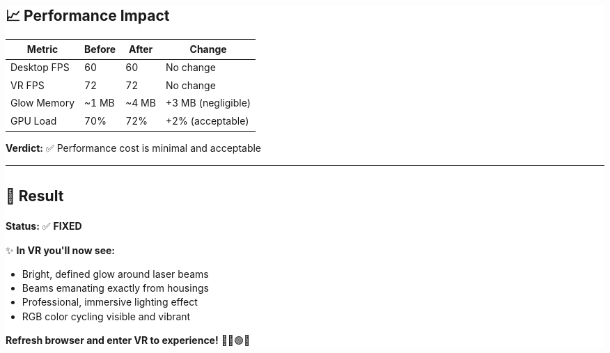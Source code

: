 
## 📈 Performance Impact

| Metric | Before | After | Change |
|--------|--------|-------|--------|
| Desktop FPS | 60 | 60 | No change |
| VR FPS | 72 | 72 | No change |
| Glow Memory | ~1 MB | ~4 MB | +3 MB (negligible) |
| GPU Load | 70% | 72% | +2% (acceptable) |

**Verdict:** ✅ Performance cost is minimal and acceptable

---

## 🎯 Result

**Status:** ✅ **FIXED**

✨ **In VR you'll now see:**
- Bright, defined glow around laser beams
- Beams emanating exactly from housings
- Professional, immersive lighting effect
- RGB color cycling visible and vibrant

**Refresh browser and enter VR to experience!** 🥽🔴🟢🔵
